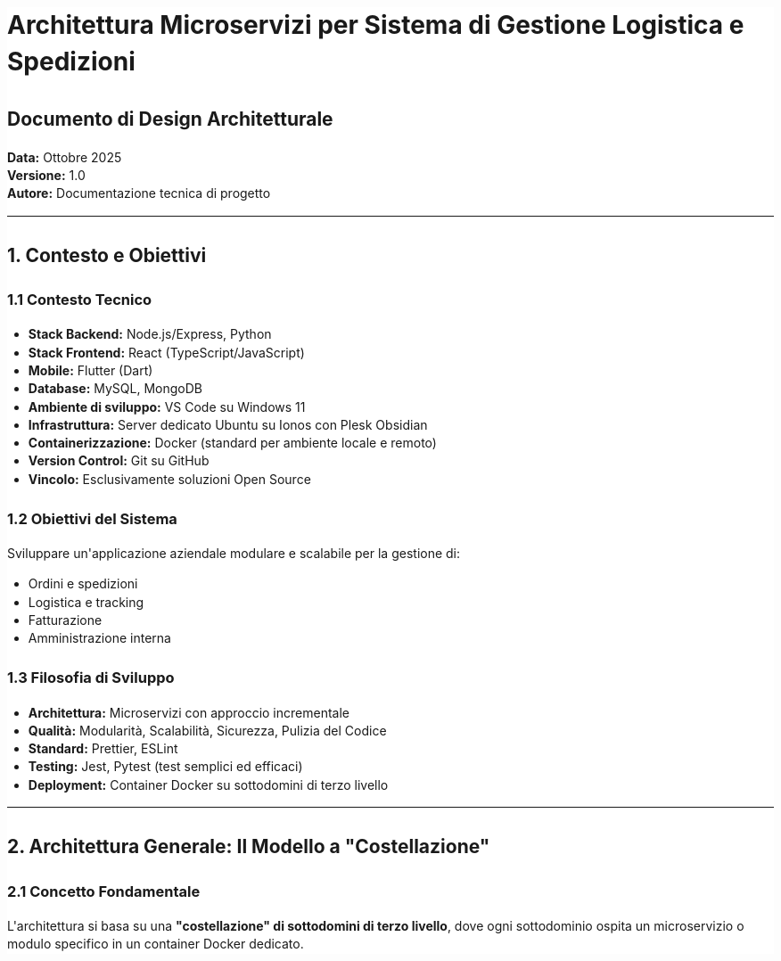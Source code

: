 # Architettura Microservizi per Sistema di Gestione Logistica e Spedizioni

## Documento di Design Architetturale

**Data:** Ottobre 2025  
**Versione:** 1.0  
**Autore:** Documentazione tecnica di progetto

---

## 1. Contesto e Obiettivi

### 1.1 Contesto Tecnico

- **Stack Backend:** Node.js/Express, Python
- **Stack Frontend:** React (TypeScript/JavaScript)
- **Mobile:** Flutter (Dart)
- **Database:** MySQL, MongoDB
- **Ambiente di sviluppo:** VS Code su Windows 11
- **Infrastruttura:** Server dedicato Ubuntu su Ionos con Plesk Obsidian
- **Containerizzazione:** Docker (standard per ambiente locale e remoto)
- **Version Control:** Git su GitHub
- **Vincolo:** Esclusivamente soluzioni Open Source

### 1.2 Obiettivi del Sistema

Sviluppare un'applicazione aziendale modulare e scalabile per la gestione di:

- Ordini e spedizioni
- Logistica e tracking
- Fatturazione
- Amministrazione interna

### 1.3 Filosofia di Sviluppo

- **Architettura:** Microservizi con approccio incrementale
- **Qualità:** Modularità, Scalabilità, Sicurezza, Pulizia del Codice
- **Standard:** Prettier, ESLint
- **Testing:** Jest, Pytest (test semplici ed efficaci)
- **Deployment:** Container Docker su sottodomini di terzo livello

---

## 2. Architettura Generale: Il Modello a "Costellazione"

### 2.1 Concetto Fondamentale

L'architettura si basa su una **"costellazione" di sottodomini di terzo livello**, dove ogni sottodominio ospita un microservizio o modulo specifico in un container Docker dedicato.
